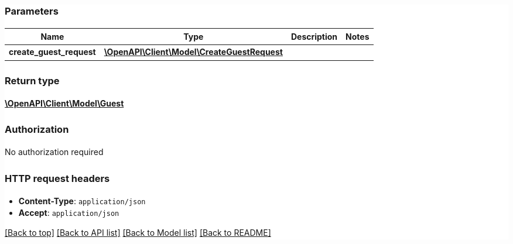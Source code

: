### Parameters

| Name | Type | Description  | Notes |
| ------------- | ------------- | ------------- | ------------- |
| **create_guest_request** | [**\OpenAPI\Client\Model\CreateGuestRequest**](../Model/CreateGuestRequest.md)|  | |

### Return type

[**\OpenAPI\Client\Model\Guest**](../Model/Guest.md)

### Authorization

No authorization required

### HTTP request headers

- **Content-Type**: `application/json`
- **Accept**: `application/json`

[[Back to top]](#) [[Back to API list]](../../README.md#endpoints)
[[Back to Model list]](../../README.md#models)
[[Back to README]](../../README.md)
